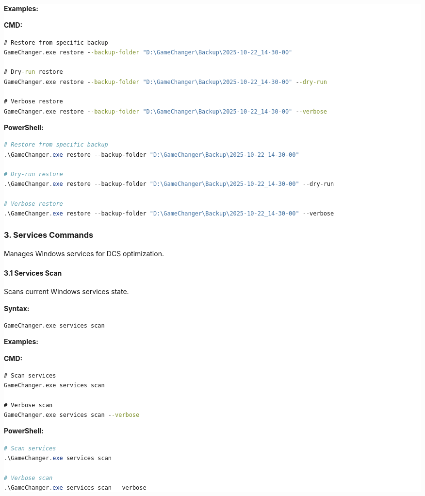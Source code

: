 **Examples:**

**CMD:**
```cmd
# Restore from specific backup
GameChanger.exe restore --backup-folder "D:\GameChanger\Backup\2025-10-22_14-30-00"

# Dry-run restore
GameChanger.exe restore --backup-folder "D:\GameChanger\Backup\2025-10-22_14-30-00" --dry-run

# Verbose restore
GameChanger.exe restore --backup-folder "D:\GameChanger\Backup\2025-10-22_14-30-00" --verbose
```

**PowerShell:**
```powershell
# Restore from specific backup
.\GameChanger.exe restore --backup-folder "D:\GameChanger\Backup\2025-10-22_14-30-00"

# Dry-run restore
.\GameChanger.exe restore --backup-folder "D:\GameChanger\Backup\2025-10-22_14-30-00" --dry-run

# Verbose restore
.\GameChanger.exe restore --backup-folder "D:\GameChanger\Backup\2025-10-22_14-30-00" --verbose
```

### 3. Services Commands
Manages Windows services for DCS optimization.

#### 3.1 Services Scan
Scans current Windows services state.

**Syntax:**
```
GameChanger.exe services scan
```

**Examples:**

**CMD:**
```cmd
# Scan services
GameChanger.exe services scan

# Verbose scan
GameChanger.exe services scan --verbose
```

**PowerShell:**
```powershell
# Scan services
.\GameChanger.exe services scan

# Verbose scan
.\GameChanger.exe services scan --verbose
```

